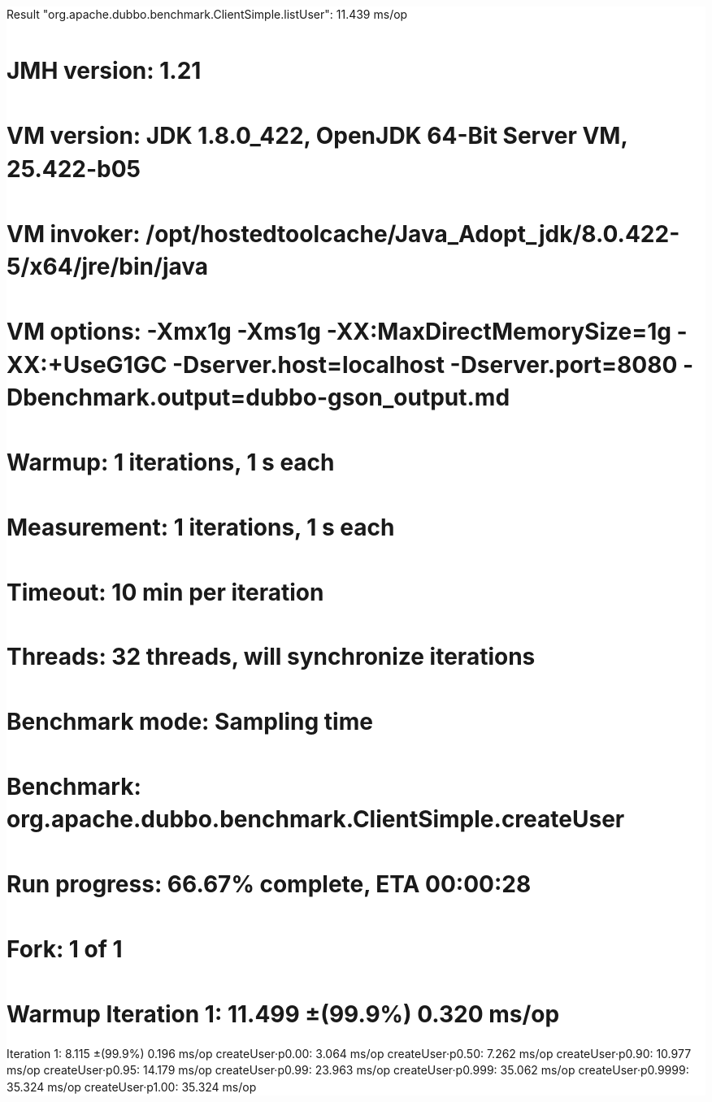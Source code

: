 
Result "org.apache.dubbo.benchmark.ClientSimple.listUser":
  11.439 ms/op


# JMH version: 1.21
# VM version: JDK 1.8.0_422, OpenJDK 64-Bit Server VM, 25.422-b05
# VM invoker: /opt/hostedtoolcache/Java_Adopt_jdk/8.0.422-5/x64/jre/bin/java
# VM options: -Xmx1g -Xms1g -XX:MaxDirectMemorySize=1g -XX:+UseG1GC -Dserver.host=localhost -Dserver.port=8080 -Dbenchmark.output=dubbo-gson_output.md
# Warmup: 1 iterations, 1 s each
# Measurement: 1 iterations, 1 s each
# Timeout: 10 min per iteration
# Threads: 32 threads, will synchronize iterations
# Benchmark mode: Sampling time
# Benchmark: org.apache.dubbo.benchmark.ClientSimple.createUser

# Run progress: 66.67% complete, ETA 00:00:28
# Fork: 1 of 1
# Warmup Iteration   1: 11.499 ±(99.9%) 0.320 ms/op
Iteration   1: 8.115 ±(99.9%) 0.196 ms/op
                 createUser·p0.00:   3.064 ms/op
                 createUser·p0.50:   7.262 ms/op
                 createUser·p0.90:   10.977 ms/op
                 createUser·p0.95:   14.179 ms/op
                 createUser·p0.99:   23.963 ms/op
                 createUser·p0.999:  35.062 ms/op
                 createUser·p0.9999: 35.324 ms/op
                 createUser·p1.00:   35.324 ms/op

